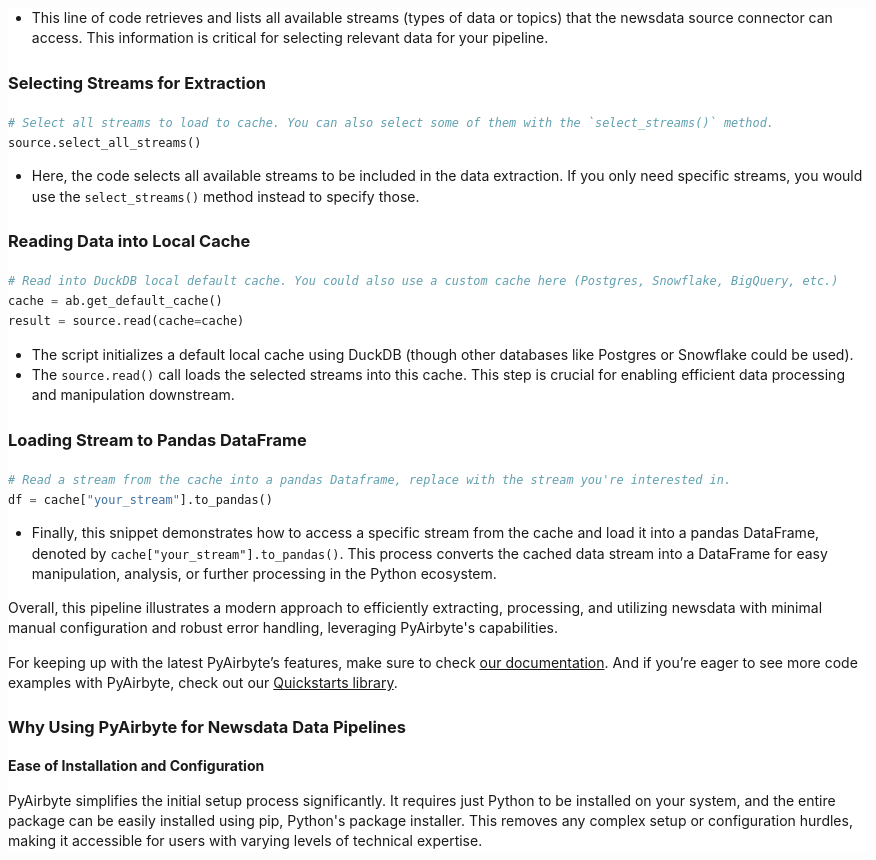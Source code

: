 - This line of code retrieves and lists all available streams (types of data or topics) that the newsdata source connector can access. This information is critical for selecting relevant data for your pipeline.

### Selecting Streams for Extraction

```python
# Select all streams to load to cache. You can also select some of them with the `select_streams()` method.
source.select_all_streams()
```

- Here, the code selects all available streams to be included in the data extraction. If you only need specific streams, you would use the `select_streams()` method instead to specify those.

### Reading Data into Local Cache

```python
# Read into DuckDB local default cache. You could also use a custom cache here (Postgres, Snowflake, BigQuery, etc.)
cache = ab.get_default_cache()
result = source.read(cache=cache)
```

- The script initializes a default local cache using DuckDB (though other databases like Postgres or Snowflake could be used).
- The `source.read()` call loads the selected streams into this cache. This step is crucial for enabling efficient data processing and manipulation downstream.

### Loading Stream to Pandas DataFrame

```python
# Read a stream from the cache into a pandas Dataframe, replace with the stream you're interested in.
df = cache["your_stream"].to_pandas()
```

- Finally, this snippet demonstrates how to access a specific stream from the cache and load it into a pandas DataFrame, denoted by `cache["your_stream"].to_pandas()`. This process converts the cached data stream into a DataFrame for easy manipulation, analysis, or further processing in the Python ecosystem.

Overall, this pipeline illustrates a modern approach to efficiently extracting, processing, and utilizing newsdata with minimal manual configuration and robust error handling, leveraging PyAirbyte's capabilities.

For keeping up with the latest PyAirbyte’s features, make sure to check [our documentation](https://docs.airbyte.com/using-airbyte/pyairbyte/getting-started). And if you’re eager to see more code examples with PyAirbyte, check out our [Quickstarts library](https://github.com/airbytehq/quickstarts/tree/main/pyairbyte_notebooks).

### Why Using PyAirbyte for Newsdata Data Pipelines

**Ease of Installation and Configuration**

PyAirbyte simplifies the initial setup process significantly. It requires just Python to be installed on your system, and the entire package can be easily installed using pip, Python's package installer. This removes any complex setup or configuration hurdles, making it accessible for users with varying levels of technical expertise.
